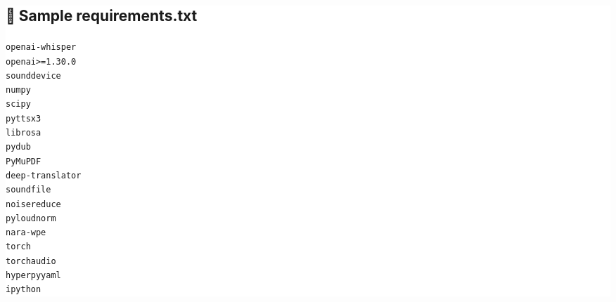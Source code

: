 ## 📄 Sample requirements.txt

    openai-whisper
    openai>=1.30.0
    sounddevice
    numpy
    scipy
    pyttsx3
    librosa
    pydub
    PyMuPDF
    deep-translator
    soundfile
    noisereduce
    pyloudnorm
    nara-wpe
    torch
    torchaudio
    hyperpyyaml
    ipython
